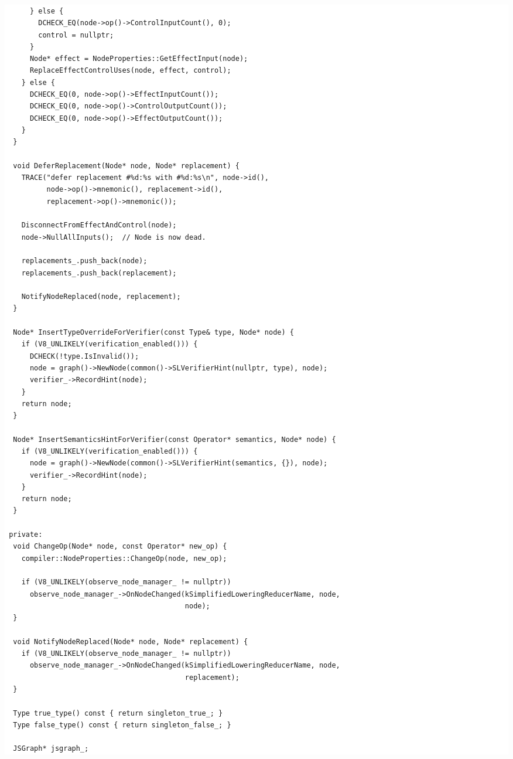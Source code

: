 ```
      } else {
        DCHECK_EQ(node->op()->ControlInputCount(), 0);
        control = nullptr;
      }
      Node* effect = NodeProperties::GetEffectInput(node);
      ReplaceEffectControlUses(node, effect, control);
    } else {
      DCHECK_EQ(0, node->op()->EffectInputCount());
      DCHECK_EQ(0, node->op()->ControlOutputCount());
      DCHECK_EQ(0, node->op()->EffectOutputCount());
    }
  }

  void DeferReplacement(Node* node, Node* replacement) {
    TRACE("defer replacement #%d:%s with #%d:%s\n", node->id(),
          node->op()->mnemonic(), replacement->id(),
          replacement->op()->mnemonic());

    DisconnectFromEffectAndControl(node);
    node->NullAllInputs();  // Node is now dead.

    replacements_.push_back(node);
    replacements_.push_back(replacement);

    NotifyNodeReplaced(node, replacement);
  }

  Node* InsertTypeOverrideForVerifier(const Type& type, Node* node) {
    if (V8_UNLIKELY(verification_enabled())) {
      DCHECK(!type.IsInvalid());
      node = graph()->NewNode(common()->SLVerifierHint(nullptr, type), node);
      verifier_->RecordHint(node);
    }
    return node;
  }

  Node* InsertSemanticsHintForVerifier(const Operator* semantics, Node* node) {
    if (V8_UNLIKELY(verification_enabled())) {
      node = graph()->NewNode(common()->SLVerifierHint(semantics, {}), node);
      verifier_->RecordHint(node);
    }
    return node;
  }

 private:
  void ChangeOp(Node* node, const Operator* new_op) {
    compiler::NodeProperties::ChangeOp(node, new_op);

    if (V8_UNLIKELY(observe_node_manager_ != nullptr))
      observe_node_manager_->OnNodeChanged(kSimplifiedLoweringReducerName, node,
                                           node);
  }

  void NotifyNodeReplaced(Node* node, Node* replacement) {
    if (V8_UNLIKELY(observe_node_manager_ != nullptr))
      observe_node_manager_->OnNodeChanged(kSimplifiedLoweringReducerName, node,
                                           replacement);
  }

  Type true_type() const { return singleton_true_; }
  Type false_type() const { return singleton_false_; }

  JSGraph* jsgraph_;
```